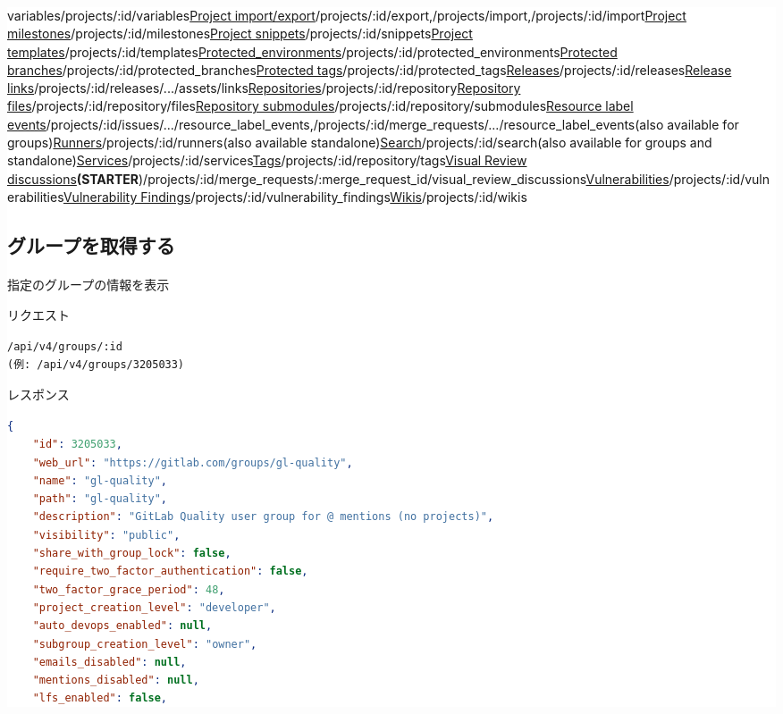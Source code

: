 variables</a></td><td>/projects/:id/variables</td></tr><tr><td><a href="https://docs.gitlab.com/ee/api/project_import_export.html">Project import/export</a></td><td>/projects/:id/export,/projects/import,/projects/:id/import</td></tr><tr><td><a href="https://docs.gitlab.com/ee/api/milestones.html">Project milestones</a></td><td>/projects/:id/milestones</td></tr><tr><td><a href="https://docs.gitlab.com/ee/api/project_snippets.html">Project snippets</a></td><td>/projects/:id/snippets</td></tr><tr><td><a href="https://docs.gitlab.com/ee/api/project_templates.html">Project templates</a></td><td>/projects/:id/templates</td></tr><tr><td><a href="https://docs.gitlab.com/ee/api/protected_environments.html">Protected_environments</a></td><td>/projects/:id/protected_environments</td></tr><tr><td><a href="https://docs.gitlab.com/ee/api/protected_branches.html">Protected branches</a></td><td>/projects/:id/protected_branches</td></tr><tr><td><a href="https://docs.gitlab.com/ee/api/protected_tags.html">Protected tags</a></td><td>/projects/:id/protected_tags</td></tr><tr><td><a href="https://docs.gitlab.com/ee/api/releases/index.html">Releases</a></td><td>/projects/:id/releases</td></tr><tr><td><a href="https://docs.gitlab.com/ee/api/releases/links.html">Release links</a></td><td>/projects/:id/releases/.../assets/links</td></tr><tr><td><a href="https://docs.gitlab.com/ee/api/repositories.html">Repositories</a></td><td>/projects/:id/repository</td></tr><tr><td><a href="https://docs.gitlab.com/ee/api/repository_files.html">Repository files</a></td><td>/projects/:id/repository/files</td></tr><tr><td><a href="https://docs.gitlab.com/ee/api/repository_submodules.html">Repository submodules</a></td><td>/projects/:id/repository/submodules</td></tr><tr><td><a href="https://docs.gitlab.com/ee/api/resource_label_events.html">Resource label events</a></td><td>/projects/:id/issues/.../resource_label_events,/projects/:id/merge_requests/.../resource_label_events(also available for groups)</td></tr><tr><td><a href="https://docs.gitlab.com/ee/api/runners.html">Runners</a></td><td>/projects/:id/runners(also available standalone)</td></tr><tr><td><a href="https://docs.gitlab.com/ee/api/search.html">Search</a></td><td>/projects/:id/search(also available for groups and standalone)</td></tr><tr><td><a href="https://docs.gitlab.com/ee/api/services.html">Services</a></td><td>/projects/:id/services</td></tr><tr><td><a href="https://docs.gitlab.com/ee/api/tags.html">Tags</a></td><td>/projects/:id/repository/tags</td></tr><tr><td><a href="https://docs.gitlab.com/ee/api/visual_review_discussions.html">Visual Review discussions</a>**(STARTER**)</td><td>/projects/:id/merge_requests/:merge_request_id/visual_review_discussions</td></tr><tr><td><a href="https://docs.gitlab.com/ee/api/vulnerabilities.html">Vulnerabilities</a><a target="_blank" href="https://about.gitlab.com/pricing/" rel="noreferrer noopener"></a></td><td>/projects/:id/vulnerabilities</td></tr><tr><td><a href="https://docs.gitlab.com/ee/api/vulnerability_findings.html">Vulnerability Findings</a><a target="_blank" href="https://about.gitlab.com/pricing/" rel="noreferrer noopener"></a></td><td>/projects/:id/vulnerability_findings</td></tr><tr><td><a href="https://docs.gitlab.com/ee/api/wikis.html">Wikis</a></td><td>/projects/:id/wikis</td></tr></tbody></table></figure>


## グループを取得する

指定のグループの情報を表示

リクエスト

```shell
/api/v4/groups/:id
(例: /api/v4/groups/3205033)
```

レスポンス

```json
{
    "id": 3205033,
    "web_url": "https://gitlab.com/groups/gl-quality",
    "name": "gl-quality",
    "path": "gl-quality",
    "description": "GitLab Quality user group for @ mentions (no projects)",
    "visibility": "public",
    "share_with_group_lock": false,
    "require_two_factor_authentication": false,
    "two_factor_grace_period": 48,
    "project_creation_level": "developer",
    "auto_devops_enabled": null,
    "subgroup_creation_level": "owner",
    "emails_disabled": null,
    "mentions_disabled": null,
    "lfs_enabled": false,
```